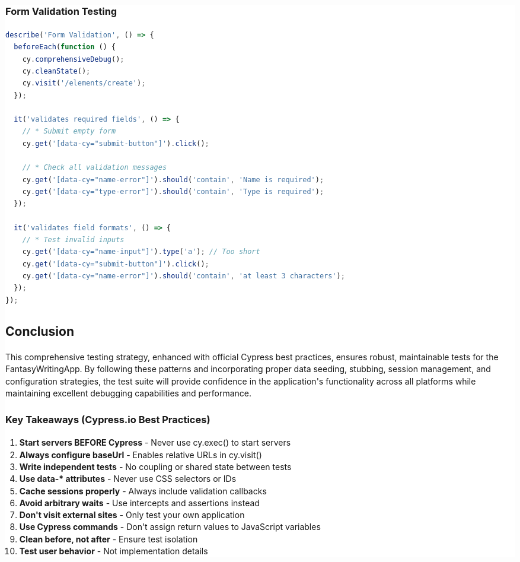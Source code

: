 ### Form Validation Testing

```javascript
describe('Form Validation', () => {
  beforeEach(function () {
    cy.comprehensiveDebug();
    cy.cleanState();
    cy.visit('/elements/create');
  });

  it('validates required fields', () => {
    // * Submit empty form
    cy.get('[data-cy="submit-button"]').click();

    // * Check all validation messages
    cy.get('[data-cy="name-error"]').should('contain', 'Name is required');
    cy.get('[data-cy="type-error"]').should('contain', 'Type is required');
  });

  it('validates field formats', () => {
    // * Test invalid inputs
    cy.get('[data-cy="name-input"]').type('a'); // Too short
    cy.get('[data-cy="submit-button"]').click();
    cy.get('[data-cy="name-error"]').should('contain', 'at least 3 characters');
  });
});
```

## Conclusion

This comprehensive testing strategy, enhanced with official Cypress best practices, ensures robust, maintainable tests for the FantasyWritingApp. By following these patterns and incorporating proper data seeding, stubbing, session management, and configuration strategies, the test suite will provide confidence in the application's functionality across all platforms while maintaining excellent debugging capabilities and performance.

### Key Takeaways (Cypress.io Best Practices)

1. **Start servers BEFORE Cypress** - Never use cy.exec() to start servers
2. **Always configure baseUrl** - Enables relative URLs in cy.visit()
3. **Write independent tests** - No coupling or shared state between tests
4. **Use data-\* attributes** - Never use CSS selectors or IDs
5. **Cache sessions properly** - Always include validation callbacks
6. **Avoid arbitrary waits** - Use intercepts and assertions instead
7. **Don't visit external sites** - Only test your own application
8. **Use Cypress commands** - Don't assign return values to JavaScript variables
9. **Clean before, not after** - Ensure test isolation
10. **Test user behavior** - Not implementation details

